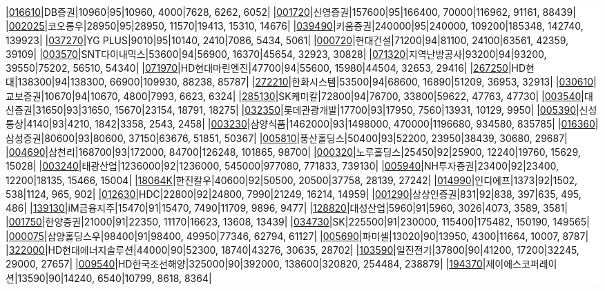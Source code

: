 |[016610](https://finance.daum.net/quotes/A016610)|DB증권|10960|95|10960, 4000|7628, 6262, 6052|
|[001720](https://finance.daum.net/quotes/A001720)|신영증권|157600|95|166400, 70000|116962, 91161, 88439|
|[002025](https://finance.daum.net/quotes/A002025)|코오롱우|28950|95|28950, 11570|19413, 15310, 14676|
|[039490](https://finance.daum.net/quotes/A039490)|키움증권|240000|95|240000, 109200|185348, 142740, 139923|
|[037270](https://finance.daum.net/quotes/A037270)|YG PLUS|9010|95|10140, 2410|7086, 5434, 5061|
|[000720](https://finance.daum.net/quotes/A000720)|현대건설|71200|94|81100, 24100|63561, 42359, 39109|
|[003570](https://finance.daum.net/quotes/A003570)|SNT다이내믹스|53600|94|56900, 16370|45654, 32923, 30828|
|[071320](https://finance.daum.net/quotes/A071320)|지역난방공사|93200|94|93200, 39550|75202, 56510, 54340|
|[071970](https://finance.daum.net/quotes/A071970)|HD현대마린엔진|47700|94|55600, 15980|44504, 32653, 29416|
|[267250](https://finance.daum.net/quotes/A267250)|HD현대|138300|94|138300, 66900|109930, 88238, 85787|
|[272210](https://finance.daum.net/quotes/A272210)|한화시스템|53500|94|68600, 16890|51209, 36953, 32913|
|[030610](https://finance.daum.net/quotes/A030610)|교보증권|10670|94|10670, 4800|7993, 6623, 6324|
|[285130](https://finance.daum.net/quotes/A285130)|SK케미칼|72800|94|76700, 33800|59622, 47763, 47730|
|[003540](https://finance.daum.net/quotes/A003540)|대신증권|31650|93|31650, 15670|23154, 18791, 18275|
|[032350](https://finance.daum.net/quotes/A032350)|롯데관광개발|17700|93|17950, 7560|13931, 10129, 9950|
|[005390](https://finance.daum.net/quotes/A005390)|신성통상|4140|93|4210, 1842|3358, 2543, 2458|
|[003230](https://finance.daum.net/quotes/A003230)|삼양식품|1462000|93|1498000, 470000|1196680, 934580, 835785|
|[016360](https://finance.daum.net/quotes/A016360)|삼성증권|80600|93|80600, 37150|63676, 51851, 50367|
|[005810](https://finance.daum.net/quotes/A005810)|풍산홀딩스|50400|93|52200, 23950|38439, 30680, 29687|
|[004690](https://finance.daum.net/quotes/A004690)|삼천리|168700|93|172000, 84700|126248, 101865, 98700|
|[000320](https://finance.daum.net/quotes/A000320)|노루홀딩스|25450|92|25900, 12240|19760, 15629, 15028|
|[003240](https://finance.daum.net/quotes/A003240)|태광산업|1236000|92|1236000, 545000|977080, 771833, 739130|
|[005940](https://finance.daum.net/quotes/A005940)|NH투자증권|23400|92|23400, 12200|18135, 15466, 15004|
|[18064K](https://finance.daum.net/quotes/A18064K)|한진칼우|40600|92|50500, 20500|37758, 28139, 27242|
|[014990](https://finance.daum.net/quotes/A014990)|인디에프|1373|92|1502, 538|1124, 965, 902|
|[012630](https://finance.daum.net/quotes/A012630)|HDC|22800|92|24800, 7990|21249, 16214, 14959|
|[001290](https://finance.daum.net/quotes/A001290)|상상인증권|831|92|838, 397|635, 495, 486|
|[139130](https://finance.daum.net/quotes/A139130)|iM금융지주|15470|91|15470, 7490|11709, 9896, 9477|
|[128820](https://finance.daum.net/quotes/A128820)|대성산업|5960|91|5960, 3026|4073, 3589, 3581|
|[001750](https://finance.daum.net/quotes/A001750)|한양증권|21000|91|22350, 11170|16623, 13608, 13439|
|[034730](https://finance.daum.net/quotes/A034730)|SK|225500|91|230000, 115400|175482, 150190, 149565|
|[000075](https://finance.daum.net/quotes/A000075)|삼양홀딩스우|98400|91|98400, 49950|77346, 62794, 61127|
|[005690](https://finance.daum.net/quotes/A005690)|파미셀|13020|90|13950, 4300|11664, 10007, 8787|
|[322000](https://finance.daum.net/quotes/A322000)|HD현대에너지솔루션|44000|90|52300, 18740|43276, 30635, 28702|
|[103590](https://finance.daum.net/quotes/A103590)|일진전기|37800|90|41200, 17200|32245, 29000, 27657|
|[009540](https://finance.daum.net/quotes/A009540)|HD한국조선해양|325000|90|392000, 138600|320820, 254484, 238879|
|[194370](https://finance.daum.net/quotes/A194370)|제이에스코퍼레이션|13590|90|14240, 6540|10799, 8618, 8364|